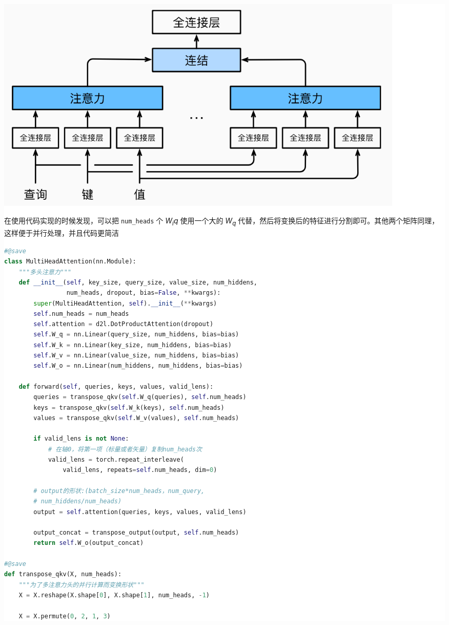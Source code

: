 <img src="D2L 10 注意力机制/image-20211213235228429.png" style="zoom:80%;" />

在使用代码实现的时候发现，可以把 `num_heads` 个 $W_{i}q$ 使用一个大的 $W_q$ 代替，然后将变换后的特征进行分割即可。其他两个矩阵同理，这样便于并行处理，并且代码更简洁

```python
#@save
class MultiHeadAttention(nn.Module):
    """多头注意力"""
    def __init__(self, key_size, query_size, value_size, num_hiddens,
                 num_heads, dropout, bias=False, **kwargs):
        super(MultiHeadAttention, self).__init__(**kwargs)
        self.num_heads = num_heads
        self.attention = d2l.DotProductAttention(dropout)
        self.W_q = nn.Linear(query_size, num_hiddens, bias=bias)
        self.W_k = nn.Linear(key_size, num_hiddens, bias=bias)
        self.W_v = nn.Linear(value_size, num_hiddens, bias=bias)
        self.W_o = nn.Linear(num_hiddens, num_hiddens, bias=bias)

    def forward(self, queries, keys, values, valid_lens):
        queries = transpose_qkv(self.W_q(queries), self.num_heads)
        keys = transpose_qkv(self.W_k(keys), self.num_heads)
        values = transpose_qkv(self.W_v(values), self.num_heads)

        if valid_lens is not None:
            # 在轴0，将第一项（标量或者矢量）复制num_heads次
            valid_lens = torch.repeat_interleave(
                valid_lens, repeats=self.num_heads, dim=0)

        # output的形状:(batch_size*num_heads，num_query,
        # num_hiddens/num_heads)
        output = self.attention(queries, keys, values, valid_lens)

        output_concat = transpose_output(output, self.num_heads)
        return self.W_o(output_concat)

#@save
def transpose_qkv(X, num_heads):
    """为了多注意力头的并行计算而变换形状"""
    X = X.reshape(X.shape[0], X.shape[1], num_heads, -1)

    X = X.permute(0, 2, 1, 3)

```